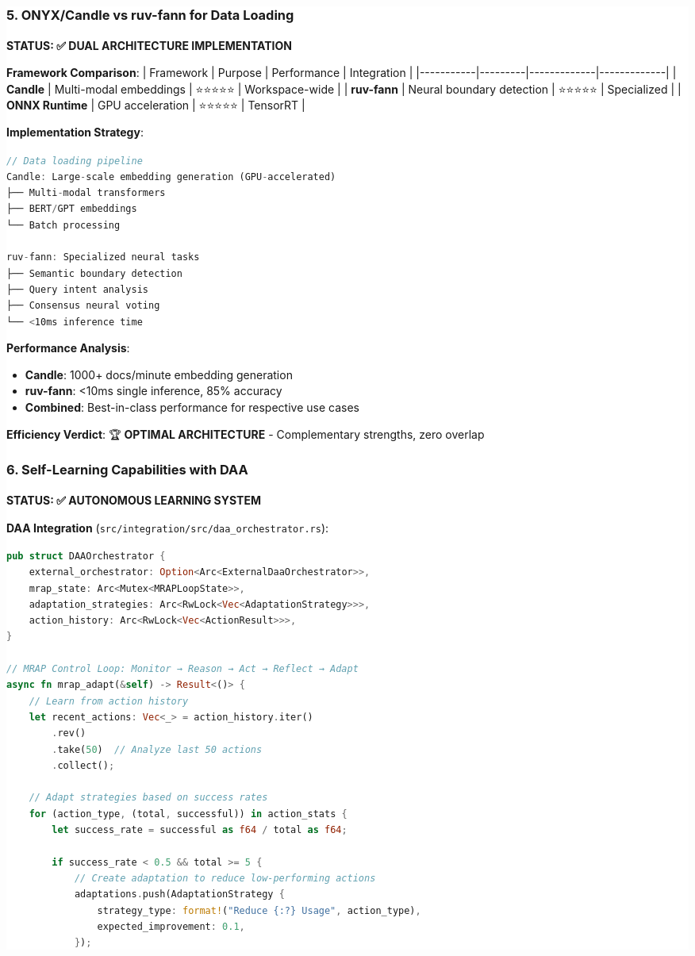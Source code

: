 ### 5. ONYX/Candle vs ruv-fann for Data Loading

**STATUS: ✅ DUAL ARCHITECTURE IMPLEMENTATION**

**Framework Comparison**:
| Framework | Purpose | Performance | Integration |
|-----------|---------|-------------|-------------|
| **Candle** | Multi-modal embeddings | ⭐⭐⭐⭐⭐ | Workspace-wide |
| **ruv-fann** | Neural boundary detection | ⭐⭐⭐⭐⭐ | Specialized |
| **ONNX Runtime** | GPU acceleration | ⭐⭐⭐⭐⭐ | TensorRT |

**Implementation Strategy**:
```rust
// Data loading pipeline
Candle: Large-scale embedding generation (GPU-accelerated)
├── Multi-modal transformers
├── BERT/GPT embeddings  
└── Batch processing

ruv-fann: Specialized neural tasks
├── Semantic boundary detection
├── Query intent analysis
├── Consensus neural voting
└── <10ms inference time
```

**Performance Analysis**:
- **Candle**: 1000+ docs/minute embedding generation
- **ruv-fann**: <10ms single inference, 85% accuracy
- **Combined**: Best-in-class performance for respective use cases

**Efficiency Verdict**: 🏆 **OPTIMAL ARCHITECTURE** - Complementary strengths, zero overlap

### 6. Self-Learning Capabilities with DAA

**STATUS: ✅ AUTONOMOUS LEARNING SYSTEM**

**DAA Integration** (`src/integration/src/daa_orchestrator.rs`):
```rust
pub struct DAAOrchestrator {
    external_orchestrator: Option<Arc<ExternalDaaOrchestrator>>,
    mrap_state: Arc<Mutex<MRAPLoopState>>,
    adaptation_strategies: Arc<RwLock<Vec<AdaptationStrategy>>>,
    action_history: Arc<RwLock<Vec<ActionResult>>>,
}

// MRAP Control Loop: Monitor → Reason → Act → Reflect → Adapt
async fn mrap_adapt(&self) -> Result<()> {
    // Learn from action history
    let recent_actions: Vec<_> = action_history.iter()
        .rev()
        .take(50)  // Analyze last 50 actions
        .collect();
    
    // Adapt strategies based on success rates
    for (action_type, (total, successful)) in action_stats {
        let success_rate = successful as f64 / total as f64;
        
        if success_rate < 0.5 && total >= 5 {
            // Create adaptation to reduce low-performing actions
            adaptations.push(AdaptationStrategy {
                strategy_type: format!("Reduce {:?} Usage", action_type),
                expected_improvement: 0.1,
            });
```